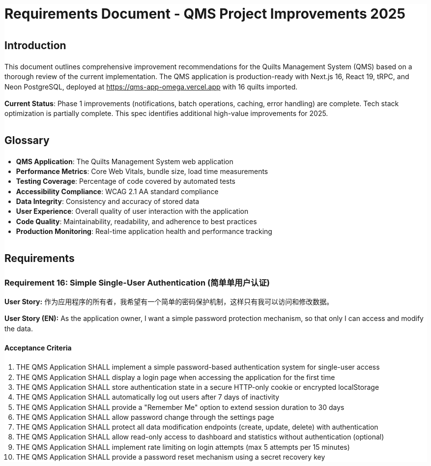 # Requirements Document - QMS Project Improvements 2025

## Introduction

This document outlines comprehensive improvement recommendations for the Quilts Management System (QMS) based on a thorough review of the current implementation. The QMS application is production-ready with Next.js 16, React 19, tRPC, and Neon PostgreSQL, deployed at https://qms-app-omega.vercel.app with 16 quilts imported.

**Current Status**: Phase 1 improvements (notifications, batch operations, caching, error handling) are complete. Tech stack optimization is partially complete. This spec identifies additional high-value improvements for 2025.

## Glossary

- **QMS Application**: The Quilts Management System web application
- **Performance Metrics**: Core Web Vitals, bundle size, load time measurements
- **Testing Coverage**: Percentage of code covered by automated tests
- **Accessibility Compliance**: WCAG 2.1 AA standard compliance
- **Data Integrity**: Consistency and accuracy of stored data
- **User Experience**: Overall quality of user interaction with the application
- **Code Quality**: Maintainability, readability, and adherence to best practices
- **Production Monitoring**: Real-time application health and performance tracking

## Requirements

### Requirement 16: Simple Single-User Authentication (简单单用户认证)

**User Story:** 作为应用程序的所有者，我希望有一个简单的密码保护机制，这样只有我可以访问和修改数据。

**User Story (EN):** As the application owner, I want a simple password protection mechanism, so that only I can access and modify the data.

#### Acceptance Criteria

1. THE QMS Application SHALL implement a simple password-based authentication system for single-user access
2. THE QMS Application SHALL display a login page when accessing the application for the first time
3. THE QMS Application SHALL store authentication state in a secure HTTP-only cookie or encrypted localStorage
4. THE QMS Application SHALL automatically log out users after 7 days of inactivity
5. THE QMS Application SHALL provide a "Remember Me" option to extend session duration to 30 days
6. THE QMS Application SHALL allow password change through the settings page
7. THE QMS Application SHALL protect all data modification endpoints (create, update, delete) with authentication
8. THE QMS Application SHALL allow read-only access to dashboard and statistics without authentication (optional)
9. THE QMS Application SHALL implement rate limiting on login attempts (max 5 attempts per 15 minutes)
10. THE QMS Application SHALL provide a password reset mechanism using a secret recovery key
